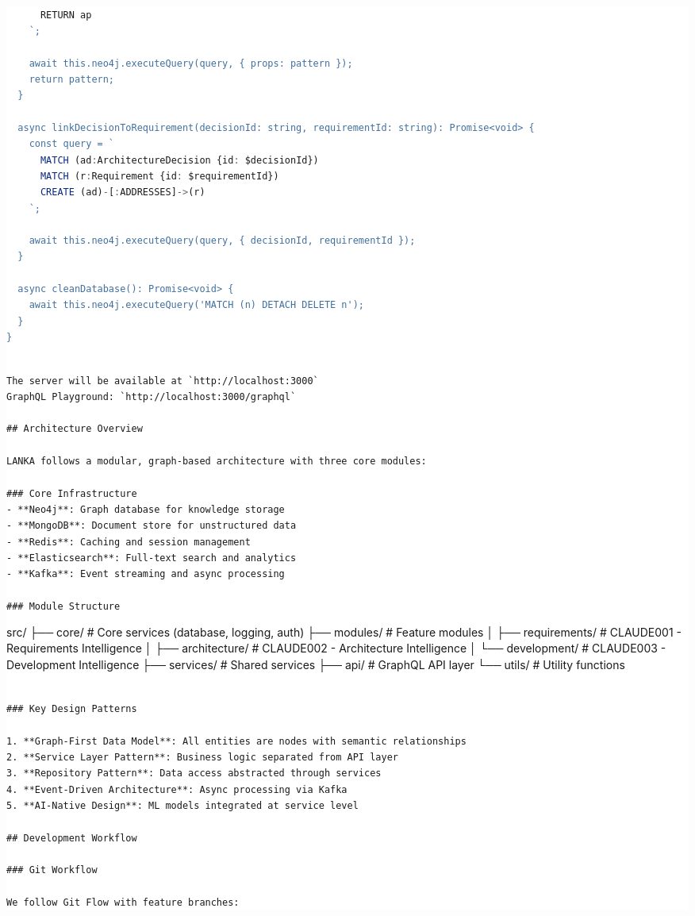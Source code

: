 ```typescript
      RETURN ap
    `;

    await this.neo4j.executeQuery(query, { props: pattern });
    return pattern;
  }

  async linkDecisionToRequirement(decisionId: string, requirementId: string): Promise<void> {
    const query = `
      MATCH (ad:ArchitectureDecision {id: $decisionId})
      MATCH (r:Requirement {id: $requirementId})
      CREATE (ad)-[:ADDRESSES]->(r)
    `;

    await this.neo4j.executeQuery(query, { decisionId, requirementId });
  }

  async cleanDatabase(): Promise<void> {
    await this.neo4j.executeQuery('MATCH (n) DETACH DELETE n');
  }
}
```
```

The server will be available at `http://localhost:3000`
GraphQL Playground: `http://localhost:3000/graphql`

## Architecture Overview

LANKA follows a modular, graph-based architecture with three core modules:

### Core Infrastructure
- **Neo4j**: Graph database for knowledge storage
- **MongoDB**: Document store for unstructured data
- **Redis**: Caching and session management
- **Elasticsearch**: Full-text search and analytics
- **Kafka**: Event streaming and async processing

### Module Structure
```
src/
├── core/           # Core services (database, logging, auth)
├── modules/        # Feature modules
│   ├── requirements/   # CLAUDE001 - Requirements Intelligence
│   ├── architecture/   # CLAUDE002 - Architecture Intelligence
│   └── development/    # CLAUDE003 - Development Intelligence
├── services/       # Shared services
├── api/           # GraphQL API layer
└── utils/         # Utility functions
```

### Key Design Patterns

1. **Graph-First Data Model**: All entities are nodes with semantic relationships
2. **Service Layer Pattern**: Business logic separated from API layer
3. **Repository Pattern**: Data access abstracted through services
4. **Event-Driven Architecture**: Async processing via Kafka
5. **AI-Native Design**: ML models integrated at service level

## Development Workflow

### Git Workflow

We follow Git Flow with feature branches:
```